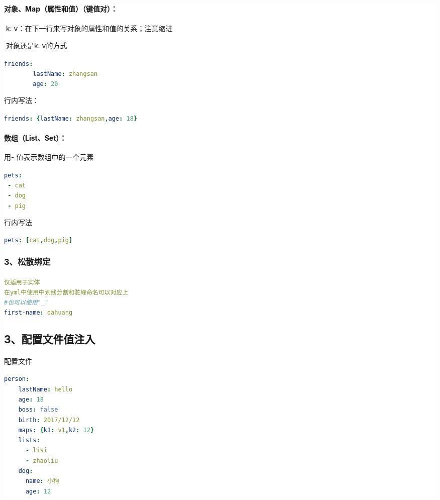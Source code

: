 
#### 对象、Map（属性和值）（键值对）：

​	k: v：在下一行来写对象的属性和值的关系；注意缩进

​		对象还是k: v的方式

```yaml
friends:
		lastName: zhangsan
		age: 20
```

行内写法：

```yaml
friends: {lastName: zhangsan,age: 18}
```



#### 数组（List、Set）：

用- 值表示数组中的一个元素

```yaml
pets:
 - cat
 - dog
 - pig
```

行内写法

```yaml
pets: [cat,dog,pig]
```

### 3、松散绑定



```yaml
仅适用于实体
在yml中使用中划线分割和驼峰命名可以对应上
#也可以使用"_"
first-name: dahuang

```



## 3、配置文件值注入

配置文件

```yaml
person:
    lastName: hello
    age: 18
    boss: false
    birth: 2017/12/12
    maps: {k1: v1,k2: 12}
    lists:
      - lisi
      - zhaoliu
    dog:
      name: 小狗
      age: 12
```
